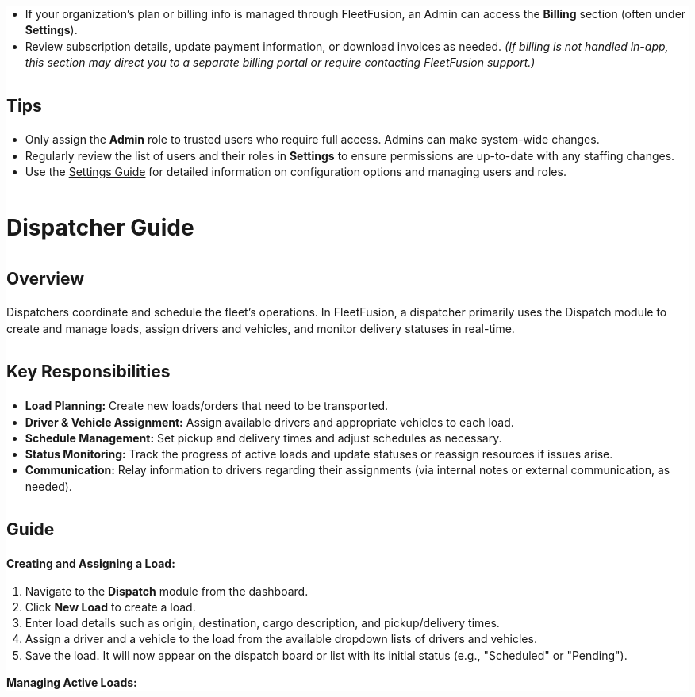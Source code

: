 -   If your organization’s plan or billing info is managed through FleetFusion, an Admin can access
    the **Billing** section (often under **Settings**).
-   Review subscription details, update payment information, or download invoices as needed. _(If
    billing is not handled in-app, this section may direct you to a separate billing portal or require
    contacting FleetFusion support.)_

## Tips

-   Only assign the **Admin** role to trusted users who require full access. Admins can make
    system-wide changes.
-   Regularly review the list of users and their roles in **Settings** to ensure permissions are
    up-to-date with any staffing changes.
-   Use the [Settings Guide](../MODULE_GUIDES/settings.md) for detailed information on configuration
    options and managing users and roles.

# Dispatcher Guide

## Overview

Dispatchers coordinate and schedule the fleet’s operations. In FleetFusion, a dispatcher primarily
uses the Dispatch module to create and manage loads, assign drivers and vehicles, and monitor
delivery statuses in real-time.

## Key Responsibilities

-   **Load Planning:** Create new loads/orders that need to be transported.
-   **Driver & Vehicle Assignment:** Assign available drivers and appropriate vehicles to each load.
-   **Schedule Management:** Set pickup and delivery times and adjust schedules as necessary.
-   **Status Monitoring:** Track the progress of active loads and update statuses or reassign
    resources if issues arise.
-   **Communication:** Relay information to drivers regarding their assignments (via internal notes or
    external communication, as needed).

## Guide

**Creating and Assigning a Load:**

1. Navigate to the **Dispatch** module from the dashboard.
2. Click **New Load** to create a load.
3. Enter load details such as origin, destination, cargo description, and pickup/delivery times.
4. Assign a driver and a vehicle to the load from the available dropdown lists of drivers and
   vehicles.
5. Save the load. It will now appear on the dispatch board or list with its initial status (e.g.,
   "Scheduled" or "Pending").

**Managing Active Loads:**
